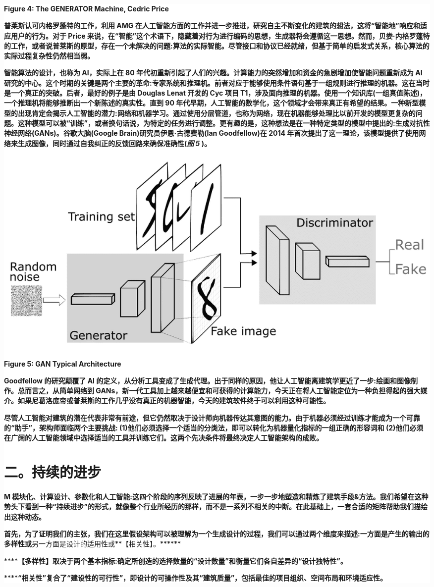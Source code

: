 **Figure 4: **The** **GENERATOR Machine, Cedric Price****

**普莱斯认可内格罗蓬特的工作，利用 AMG 在人工智能方面的工作并进一步推进，研究自主不断变化的建筑的想法，这将“智能地”响应和适应用户的行为。对于 Price 来说，在“智能”这个术语下，隐藏着对行为进行编码的思想，生成器将会遵循这一思想。然而，贝娄·内格罗蓬特的工作，或者说普莱斯的原型，存在一个未解决的问题:算法的实际智能。尽管接口和协议已经就绪，但基于简单的启发式关系，核心算法的实际过程复杂性仍然相当弱。**

**智能算法的设计，也称为 AI，实际上在 80 年代初重新引起了人们的兴趣。计算能力的突然增加和资金的急剧增加使智能问题重新成为 AI 研究的中心。这个时期的关键是两个主要的革命:专家系统和推理机。前者对应于能够使用条件语句基于一组规则进行推理的机器。这在当时是一个真正的突破。后者，最好的例子是由 Douglas Lenat 开发的 Cyc 项目 T1，涉及面向推理的机器。使用一个知识库(一组真值陈述)，一个推理机将能够推断出一个新陈述的真实性。直到 90 年代早期，人工智能的数学化，这个领域才会带来真正有希望的结果。一种新型模型的出现肯定会揭示人工智能的潜力:网络和机器学习。通过使用分层管道，也称为网络，现在机器能够处理比以前开发的模型更复杂的问题。这种模型可以被“训练”，或者换句话说，为特定的任务进行调整。更有趣的是，这种想法是在一种特定类型的模型中提出的:生成对抗性神经网络(GANs)。谷歌大脑(Google Brain)研究员伊恩·古德费勒(Ian Goodfellow)在 2014 年首次提出了这一理论，该模型提供了使用网络来生成图像，同时通过自我纠正的反馈回路来确保准确性(*图 5* )。**

**![](img/d81fae40eda4d21b8b8c10370d913680.png)**

**Figure 5: **GAN Typical Architecture****

**Goodfellow 的研究颠覆了 AI 的定义，从分析工具变成了生成代理。出于同样的原因，他让人工智能离建筑学更近了一步:绘画和图像制作。总而言之，从简单网络到 GANs，新一代工具加上越来越便宜和可获得的计算能力，今天正在将人工智能定位为一种负担得起的强大媒介。如果尼葛洛庞帝或普莱斯的工作几乎没有真正的机器智能，今天的建筑软件终于可以利用这种可能性。**

**尽管人工智能对建筑的潜在代表非常有前途，但它仍然取决于设计师向机器传达其意图的能力。由于机器必须经过训练才能成为一个可靠的“助手”，架构师面临两个主要挑战: **(1)他们必须选择一个适当的分类法**，即可以转化为机器量化指标的一组正确的形容词和 **(2)他们必须在广阔的人工智能领域中选择适当的工具并训练它们**。这两个先决条件将最终决定人工智能架构的成败。**

# **二。持续的进步**

**M **模块化、计算设计、参数化和人工智能:这四个阶段的序列反映了进展的年表，一步一步地塑造和精炼了建筑手段&方法。我们希望在这种势头下看到一种“持续进步”的形式，就像整个行业所经历的那样，而不是一系列不相关的中断。在此基础上，一套合适的矩阵帮助我们描绘出这种动态。****

**首先，为了证明我们的主张，我们在这里假设架构可以被理解为一个生成设计的过程，我们可以通过两个维度来描述:一方面是产生的输出的多样性或**另一方面是设计的适用性或**【相关性】。******

******【多样性】**取决于两个基本指标:确定所创造的选择数量的“设计数量”和衡量它们各自差异的“设计独特性”。****

******“相关性”**复合了“建设性的可行性”，即设计的可操作性及其“建筑质量”，包括最佳的项目组织、空间布局和环境适应性。****
